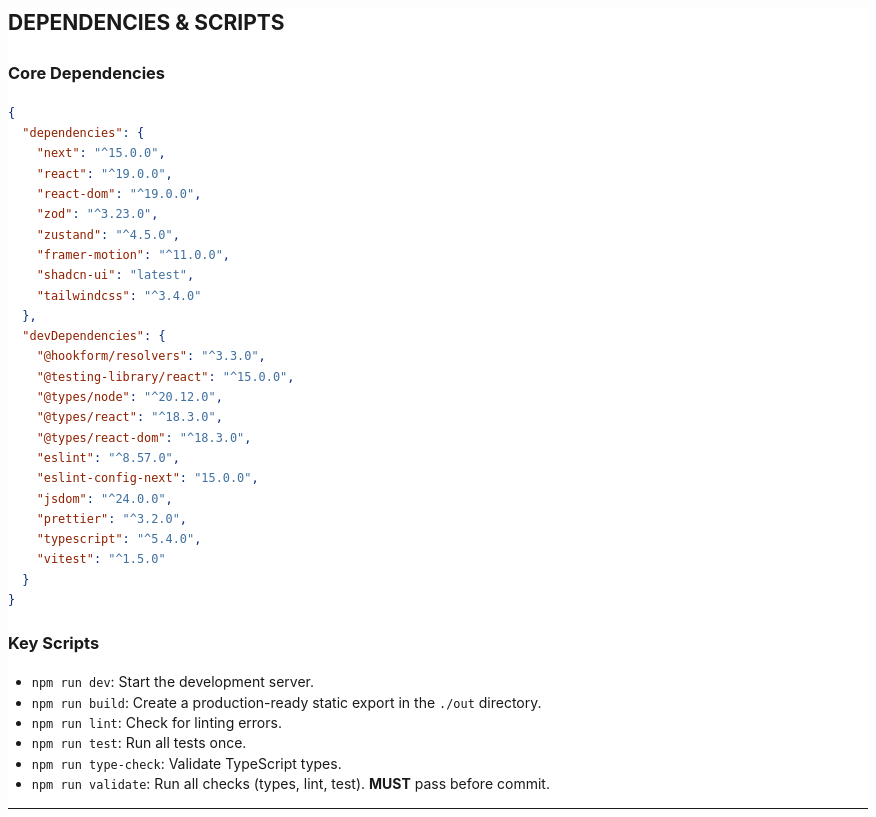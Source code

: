 
## DEPENDENCIES & SCRIPTS

### Core Dependencies

```json
{
  "dependencies": {
    "next": "^15.0.0",
    "react": "^19.0.0",
    "react-dom": "^19.0.0",
    "zod": "^3.23.0",
    "zustand": "^4.5.0",
    "framer-motion": "^11.0.0",
    "shadcn-ui": "latest",
    "tailwindcss": "^3.4.0"
  },
  "devDependencies": {
    "@hookform/resolvers": "^3.3.0",
    "@testing-library/react": "^15.0.0",
    "@types/node": "^20.12.0",
    "@types/react": "^18.3.0",
    "@types/react-dom": "^18.3.0",
    "eslint": "^8.57.0",
    "eslint-config-next": "15.0.0",
    "jsdom": "^24.0.0",
    "prettier": "^3.2.0",
    "typescript": "^5.4.0",
    "vitest": "^1.5.0"
  }
}
```

### Key Scripts

- `npm run dev`: Start the development server.
- `npm run build`: Create a production-ready static export in the `./out`
  directory.
- `npm run lint`: Check for linting errors.
- `npm run test`: Run all tests once.
- `npm run type-check`: Validate TypeScript types.
- `npm run validate`: Run all checks (types, lint, test). **MUST** pass before
  commit.

---
